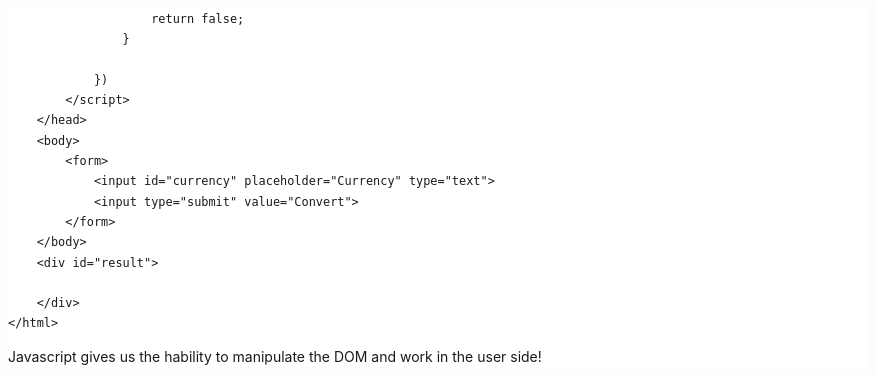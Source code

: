 ```
                    return false;
                }

            })
        </script>
    </head>
    <body>
        <form>
            <input id="currency" placeholder="Currency" type="text">
            <input type="submit" value="Convert">
        </form>
    </body>
    <div id="result">

    </div>
</html>
``` 

Javascript gives us the hability to manipulate the DOM and work in the user side!






















